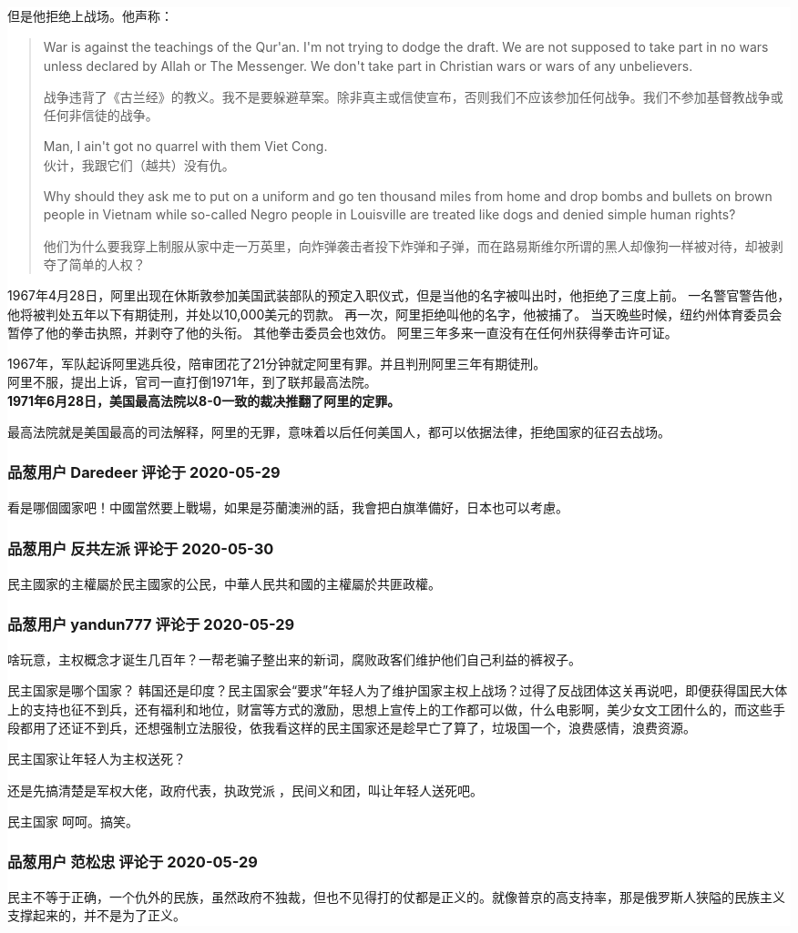 但是他拒绝上战场。他声称：  

> War is against the teachings of the Qur'an. I'm not trying to dodge the draft. We are not supposed to take part in no wars unless declared by Allah or The Messenger. We don't take part in Christian wars or wars of any unbelievers.  
>   
> 战争违背了《古兰经》的教义。我不是要躲避草案。除非真主或信使宣布，否则我们不应该参加任何战争。我们不参加基督教战争或 任何非信徒的战争。  
>   
> Man, I ain't got no quarrel with them Viet Cong.  
> 伙计，我跟它们（越共）没有仇。  
>   
> Why should they ask me to put on a uniform and go ten thousand miles from home and drop bombs and bullets on brown people in Vietnam while so-called Negro people in Louisville are treated like dogs and denied simple human rights?  
>   
> 他们为什么要我穿上制服从家中走一万英里，向炸弹袭击者投下炸弹和子弹，而在路易斯维尔所谓的黑人却像狗一样被对待，却被剥夺了简单的人权？

  
  
1967年4月28日，阿里出现在休斯敦参加美国武装部队的预定入职仪式，但是当他的名字被叫出时，他拒绝了三度上前。 一名警官警告他，他将被判处五年以下有期徒刑，并处以10,000美元的罚款。 再一次，阿里拒绝叫他的名字，他被捕了。 当天晚些时候，纽约州体育委员会暂停了他的拳击执照，并剥夺了他的头衔。 其他拳击委员会也效仿。 阿里三年多来一直没有在任何州获得拳击许可证。  
  
1967年，军队起诉阿里逃兵役，陪审团花了21分钟就定阿里有罪。并且判刑阿里三年有期徒刑。  
阿里不服，提出上诉，官司一直打倒1971年，到了联邦最高法院。  
**1971年6月28日，美国最高法院以8-0一致的裁决推翻了阿里的定罪。**  
  
最高法院就是美国最高的司法解释，阿里的无罪，意味着以后任何美国人，都可以依据法律，拒绝国家的征召去战场。
        
                

### 品葱用户 **Daredeer** 评论于 2020-05-29
        
看是哪個國家吧！中國當然要上戰場，如果是芬蘭澳洲的話，我會把白旗準備好，日本也可以考慮。
        
                

### 品葱用户 **反共左派** 评论于 2020-05-30
        
民主國家的主權屬於民主國家的公民，中華人民共和國的主權屬於共匪政權。
        
                

### 品葱用户 **yandun777** 评论于 2020-05-29
        
啥玩意，主权概念才诞生几百年？一帮老骗子整出来的新词，腐败政客们维护他们自己利益的裤衩子。  
  
民主国家是哪个国家？ 韩国还是印度？民主国家会“要求”年轻人为了维护国家主权上战场？过得了反战团体这关再说吧，即便获得国民大体上的支持也征不到兵，还有福利和地位，财富等方式的激励，思想上宣传上的工作都可以做，什么电影啊，美少女文工团什么的，而这些手段都用了还证不到兵，还想强制立法服役，依我看这样的民主国家还是趁早亡了算了，垃圾国一个，浪费感情，浪费资源。  
  
民主国家让年轻人为主权送死？  
  
还是先搞清楚是军权大佬，政府代表，执政党派 ，民间义和团，叫让年轻人送死吧。  
  
民主国家 呵呵。搞笑。
        
                

### 品葱用户 **范松忠** 评论于 2020-05-29
        
民主不等于正确，一个仇外的民族，虽然政府不独裁，但也不见得打的仗都是正义的。就像普京的高支持率，那是俄罗斯人狭隘的民族主义支撑起来的，并不是为了正义。  
  
